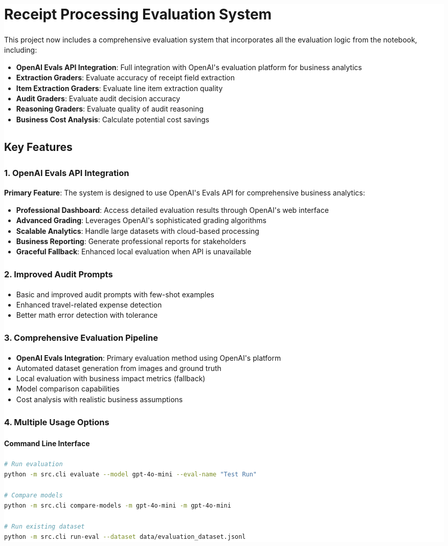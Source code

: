 # Receipt Processing Evaluation System

This project now includes a comprehensive evaluation system that incorporates all the evaluation logic from the notebook, including:

- **OpenAI Evals API Integration**: Full integration with OpenAI's evaluation platform for business analytics
- **Extraction Graders**: Evaluate accuracy of receipt field extraction
- **Item Extraction Graders**: Evaluate line item extraction quality
- **Audit Graders**: Evaluate audit decision accuracy
- **Reasoning Graders**: Evaluate quality of audit reasoning
- **Business Cost Analysis**: Calculate potential cost savings

## Key Features

### 1. OpenAI Evals API Integration

**Primary Feature**: The system is designed to use OpenAI's Evals API for comprehensive business analytics:

- **Professional Dashboard**: Access detailed evaluation results through OpenAI's web interface
- **Advanced Grading**: Leverages OpenAI's sophisticated grading algorithms
- **Scalable Analytics**: Handle large datasets with cloud-based processing
- **Business Reporting**: Generate professional reports for stakeholders
- **Graceful Fallback**: Enhanced local evaluation when API is unavailable

### 2. Improved Audit Prompts

- Basic and improved audit prompts with few-shot examples
- Enhanced travel-related expense detection
- Better math error detection with tolerance

### 3. Comprehensive Evaluation Pipeline

- **OpenAI Evals Integration**: Primary evaluation method using OpenAI's platform
- Automated dataset generation from images and ground truth
- Local evaluation with business impact metrics (fallback)
- Model comparison capabilities
- Cost analysis with realistic business assumptions

### 4. Multiple Usage Options

#### Command Line Interface

```bash
# Run evaluation
python -m src.cli evaluate --model gpt-4o-mini --eval-name "Test Run"

# Compare models
python -m src.cli compare-models -m gpt-4o-mini -m gpt-4o-mini

# Run existing dataset
python -m src.cli run-eval --dataset data/evaluation_dataset.jsonl
```
